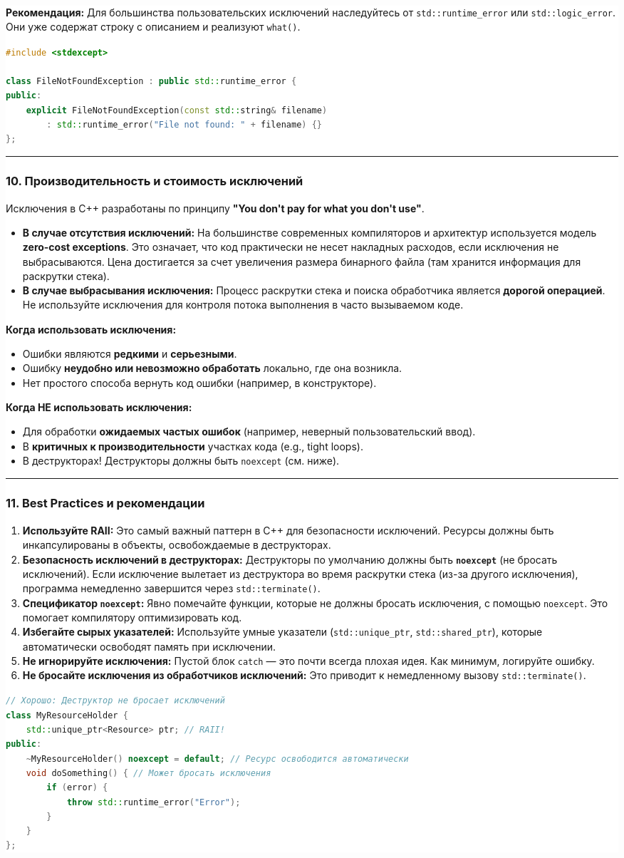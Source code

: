 **Рекомендация:** Для большинства пользовательских исключений наследуйтесь от `std::runtime_error` или `std::logic_error`. Они уже содержат строку с описанием и реализуют `what()`.

```cpp
#include <stdexcept>

class FileNotFoundException : public std::runtime_error {
public:
    explicit FileNotFoundException(const std::string& filename)
        : std::runtime_error("File not found: " + filename) {}
};
```

---

### 10. Производительность и стоимость исключений

Исключения в C++ разработаны по принципу **"You don't pay for what you don't use"**.

- **В случае отсутствия исключений:** На большинстве современных компиляторов и архитектур используется модель **zero-cost exceptions**. Это означает, что код практически не несет накладных расходов, если исключения не выбрасываются. Цена достигается за счет увеличения размера бинарного файла (там хранится информация для раскрутки стека).
- **В случае выбрасывания исключения:** Процесс раскрутки стека и поиска обработчика является **дорогой операцией**. Не используйте исключения для контроля потока выполнения в часто вызываемом коде.

**Когда использовать исключения:**
- Ошибки являются **редкими** и **серьезными**.
- Ошибку **неудобно или невозможно обработать** локально, где она возникла.
- Нет простого способа вернуть код ошибки (например, в конструкторе).

**Когда НЕ использовать исключения:**
- Для обработки **ожидаемых частых ошибок** (например, неверный пользовательский ввод).
- В **критичных к производительности** участках кода (e.g., tight loops).
- В деструкторах! Деструкторы должны быть `noexcept` (см. ниже).

---

### 11. Best Practices и рекомендации

1.  **Используйте RAII:** Это самый важный паттерн в C++ для безопасности исключений. Ресурсы должны быть инкапсулированы в объекты, освобождаемые в деструкторах.
2.  **Безопасность исключений в деструкторах:** Деструкторы по умолчанию должны быть **`noexcept`** (не бросать исключений). Если исключение вылетает из деструктора во время раскрутки стека (из-за другого исключения), программа немедленно завершится через `std::terminate()`.
3.  **Спецификатор `noexcept`:** Явно помечайте функции, которые не должны бросать исключения, с помощью `noexcept`. Это помогает компилятору оптимизировать код.
4.  **Избегайте сырых указателей:** Используйте умные указатели (`std::unique_ptr`, `std::shared_ptr`), которые автоматически освободят память при исключении.
5.  **Не игнорируйте исключения:** Пустой блок `catch` — это почти всегда плохая идея. Как минимум, логируйте ошибку.
6.  **Не бросайте исключения из обработчиков исключений:** Это приводит к немедленному вызову `std::terminate()`.

```cpp
// Хорошо: Деструктор не бросает исключений
class MyResourceHolder {
    std::unique_ptr<Resource> ptr; // RAII!
public:
    ~MyResourceHolder() noexcept = default; // Ресурс освободится автоматически
    void doSomething() { // Может бросать исключения
        if (error) {
            throw std::runtime_error("Error");
        }
    }
};

```